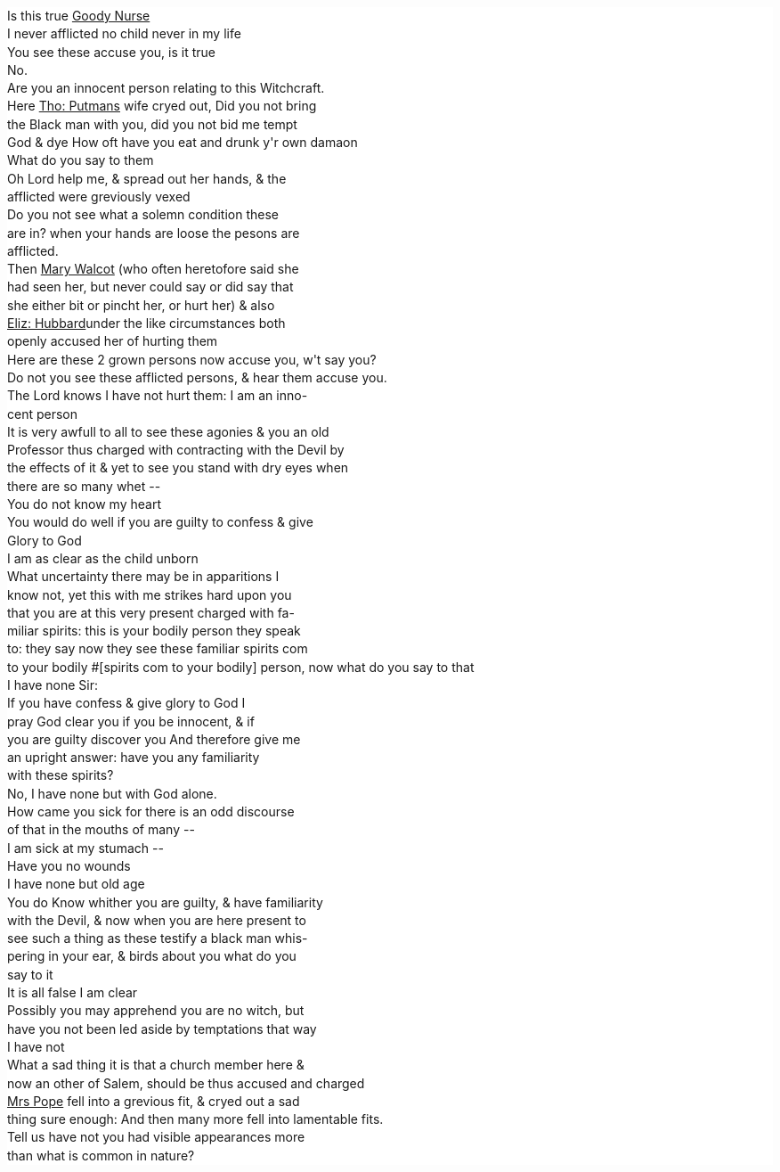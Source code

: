 Is this true [Goody Nurse](/tag/nurse_rebecca.html)  
I never afflicted no child never in my life  
You see these accuse you, is it true  
No.  
Are you an innocent person relating to this Witchcraft.  
Here [Tho: Putmans](/tag/putnam_thomas_jr.html) wife cryed out, Did you not bring  
the Black man with you, did you not bid me tempt  
God & dye How oft have you eat and drunk y'r own damaon  
What do you say to them  
Oh Lord help me, & spread out her hands, & the  
afflicted were greviously vexed  
Do you not see what a solemn condition these  
are in? when your hands are loose the pesons are  
afflicted.  
Then [Mary Walcot](/tag/walcott_mary.html) (who often heretofore said she  
had seen her, but never could say or did say that  
she either bit or pincht her, or hurt her) & also  
[Eliz: Hubbard](/tag/hubbard_elizabeth.html)under the like circumstances both  
openly accused her of hurting them  
Here are these 2 grown persons now accuse you, w't say you?  
Do not you see these afflicted persons, & hear them accuse you.  
The Lord knows I have not hurt them: I am an inno-  
cent person  
It is very awfull to all to see these agonies & you an old  
Professor thus charged with contracting with the Devil by  
the effects of it & yet to see you stand with dry eyes when  
there are so many whet --  
You do not know my heart  
You would do well if you are guilty to confess & give  
Glory to God  
I am as clear as the child unborn  
What uncertainty there may be in apparitions I  
know not, yet this with me strikes hard upon you  
that you are at this very present charged with fa-  
miliar spirits: this is your bodily person they speak  
to: they say now they see these familiar spirits com  
to your bodily #[spirits com to your bodily] person, now what do you say to that  
I have none Sir:  
If you have confess & give glory to God I  
pray God clear you if you be innocent, & if  
you are guilty discover you And therefore give me  
an upright answer: have you any familiarity  
with these spirits?  
No, I have none but with God alone.  
How came you sick for there is an odd discourse  
of that in the mouths of many --  
I am sick at my stumach --  
Have you no wounds  
I have none but old age  
You do Know whither you are guilty, & have familiarity  
with the Devil, & now when you are here present to  
see such a thing as these testify a black man whis-  
pering in your ear, & birds about you what do you  
say to it  
It is all false I am clear  
Possibly you may apprehend you are no witch, but  
have you not been led aside by temptations that way  
I have not  
What a sad thing it is that a church member here &  
now an other of Salem, should be thus accused and charged  
[Mrs Pope](/tag/pope_bathshua.html) fell into a grevious fit, & cryed out a sad  
thing sure enough: And then many more fell into lamentable fits.  
Tell us have not you had visible appearances more  
than what is common in nature?  